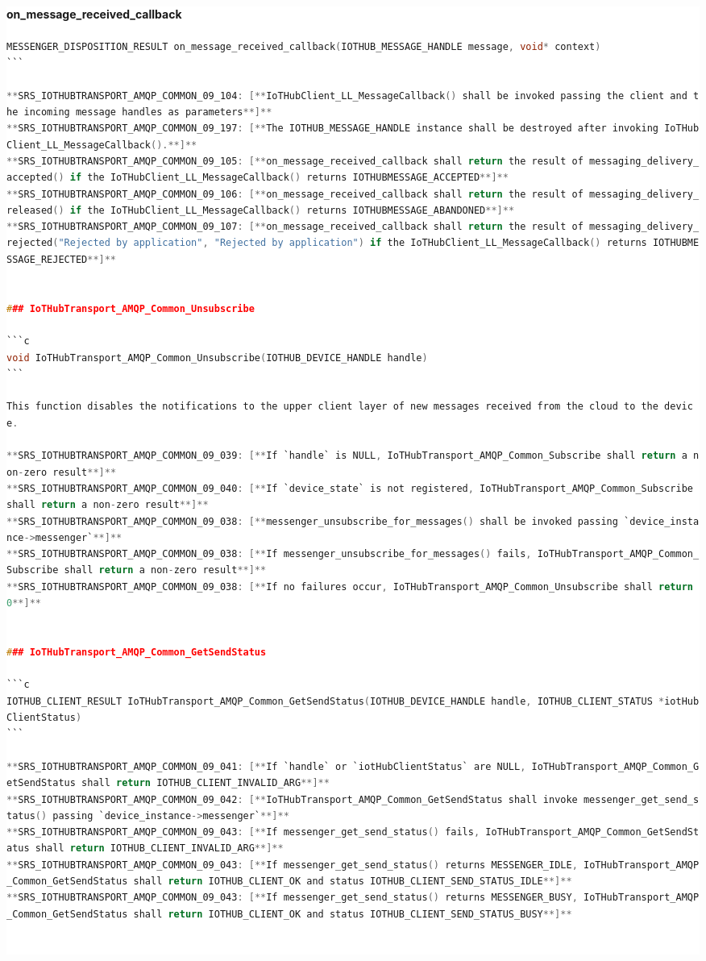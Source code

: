 
#### on_message_received_callback

````c
MESSENGER_DISPOSITION_RESULT on_message_received_callback(IOTHUB_MESSAGE_HANDLE message, void* context)
```

**SRS_IOTHUBTRANSPORT_AMQP_COMMON_09_104: [**IoTHubClient_LL_MessageCallback() shall be invoked passing the client and the incoming message handles as parameters**]**
**SRS_IOTHUBTRANSPORT_AMQP_COMMON_09_197: [**The IOTHUB_MESSAGE_HANDLE instance shall be destroyed after invoking IoTHubClient_LL_MessageCallback().**]**
**SRS_IOTHUBTRANSPORT_AMQP_COMMON_09_105: [**on_message_received_callback shall return the result of messaging_delivery_accepted() if the IoTHubClient_LL_MessageCallback() returns IOTHUBMESSAGE_ACCEPTED**]**
**SRS_IOTHUBTRANSPORT_AMQP_COMMON_09_106: [**on_message_received_callback shall return the result of messaging_delivery_released() if the IoTHubClient_LL_MessageCallback() returns IOTHUBMESSAGE_ABANDONED**]**
**SRS_IOTHUBTRANSPORT_AMQP_COMMON_09_107: [**on_message_received_callback shall return the result of messaging_delivery_rejected("Rejected by application", "Rejected by application") if the IoTHubClient_LL_MessageCallback() returns IOTHUBMESSAGE_REJECTED**]**


### IoTHubTransport_AMQP_Common_Unsubscribe

```c
void IoTHubTransport_AMQP_Common_Unsubscribe(IOTHUB_DEVICE_HANDLE handle)
```

This function disables the notifications to the upper client layer of new messages received from the cloud to the device.

**SRS_IOTHUBTRANSPORT_AMQP_COMMON_09_039: [**If `handle` is NULL, IoTHubTransport_AMQP_Common_Subscribe shall return a non-zero result**]**
**SRS_IOTHUBTRANSPORT_AMQP_COMMON_09_040: [**If `device_state` is not registered, IoTHubTransport_AMQP_Common_Subscribe shall return a non-zero result**]**
**SRS_IOTHUBTRANSPORT_AMQP_COMMON_09_038: [**messenger_unsubscribe_for_messages() shall be invoked passing `device_instance->messenger`**]**
**SRS_IOTHUBTRANSPORT_AMQP_COMMON_09_038: [**If messenger_unsubscribe_for_messages() fails, IoTHubTransport_AMQP_Common_Subscribe shall return a non-zero result**]**
**SRS_IOTHUBTRANSPORT_AMQP_COMMON_09_038: [**If no failures occur, IoTHubTransport_AMQP_Common_Unsubscribe shall return 0**]**

  
### IoTHubTransport_AMQP_Common_GetSendStatus

```c
IOTHUB_CLIENT_RESULT IoTHubTransport_AMQP_Common_GetSendStatus(IOTHUB_DEVICE_HANDLE handle, IOTHUB_CLIENT_STATUS *iotHubClientStatus)
```

**SRS_IOTHUBTRANSPORT_AMQP_COMMON_09_041: [**If `handle` or `iotHubClientStatus` are NULL, IoTHubTransport_AMQP_Common_GetSendStatus shall return IOTHUB_CLIENT_INVALID_ARG**]**
**SRS_IOTHUBTRANSPORT_AMQP_COMMON_09_042: [**IoTHubTransport_AMQP_Common_GetSendStatus shall invoke messenger_get_send_status() passing `device_instance->messenger`**]**
**SRS_IOTHUBTRANSPORT_AMQP_COMMON_09_043: [**If messenger_get_send_status() fails, IoTHubTransport_AMQP_Common_GetSendStatus shall return IOTHUB_CLIENT_INVALID_ARG**]**
**SRS_IOTHUBTRANSPORT_AMQP_COMMON_09_043: [**If messenger_get_send_status() returns MESSENGER_IDLE, IoTHubTransport_AMQP_Common_GetSendStatus shall return IOTHUB_CLIENT_OK and status IOTHUB_CLIENT_SEND_STATUS_IDLE**]**
**SRS_IOTHUBTRANSPORT_AMQP_COMMON_09_043: [**If messenger_get_send_status() returns MESSENGER_BUSY, IoTHubTransport_AMQP_Common_GetSendStatus shall return IOTHUB_CLIENT_OK and status IOTHUB_CLIENT_SEND_STATUS_BUSY**]**

  
````